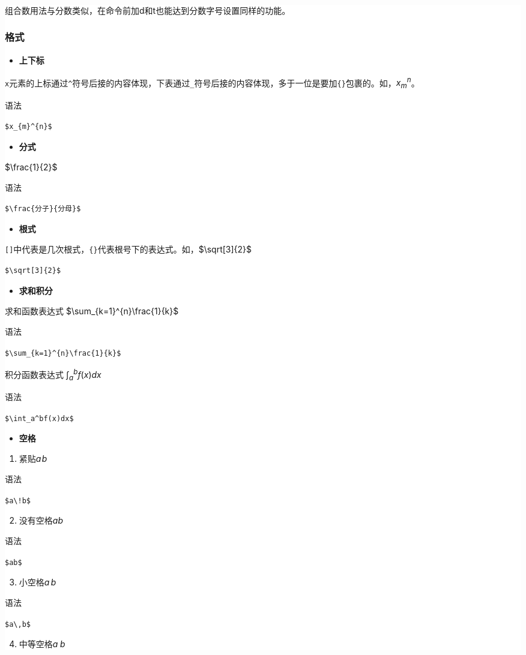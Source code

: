 组合数用法与分数类似，在命令前加d和t也能达到分数字号设置同样的功能。

### 格式

* **上下标**

`x`元素的上标通过`^`符号后接的内容体现，下表通过`_`符号后接的内容体现，多于一位是要加`{}`包裹的。如，$x_{m}^{n}$。

语法

`$x_{m}^{n}$`

* **分式**

$\frac{1}{2}$

语法

`$\frac{分子}{分母}$`

* **根式**

`[]`中代表是几次根式，`{}`代表根号下的表达式。如，$\sqrt[3]{2}$

`$\sqrt[3]{2}$`

* **求和积分**

求和函数表达式
$\sum_{k=1}^{n}\frac{1}{k}$

语法

`$\sum_{k=1}^{n}\frac{1}{k}$`

积分函数表达式
$\int_a^bf(x)dx$

语法

`$\int_a^bf(x)dx$`

* **空格**

1. 紧贴$a\!b$

语法

`$a\!b$`

2. 没有空格$ab$

语法

`$ab$`

3. 小空格$a\,b$

语法

`$a\,b$`

4. 中等空格$a\;b$
